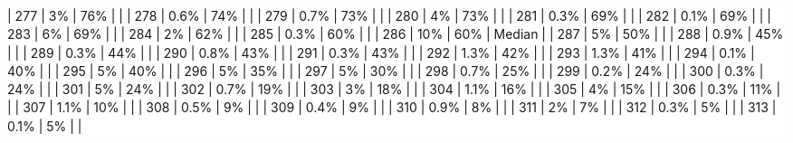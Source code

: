 | 277 | 3% | 76% |  |
| 278 | 0.6% | 74% |  |
| 279 | 0.7% | 73% |  |
| 280 | 4% | 73% |  |
| 281 | 0.3% | 69% |  |
| 282 | 0.1% | 69% |  |
| 283 | 6% | 69% |  |
| 284 | 2% | 62% |  |
| 285 | 0.3% | 60% |  |
| 286 | 10% | 60% | Median |
| 287 | 5% | 50% |  |
| 288 | 0.9% | 45% |  |
| 289 | 0.3% | 44% |  |
| 290 | 0.8% | 43% |  |
| 291 | 0.3% | 43% |  |
| 292 | 1.3% | 42% |  |
| 293 | 1.3% | 41% |  |
| 294 | 0.1% | 40% |  |
| 295 | 5% | 40% |  |
| 296 | 5% | 35% |  |
| 297 | 5% | 30% |  |
| 298 | 0.7% | 25% |  |
| 299 | 0.2% | 24% |  |
| 300 | 0.3% | 24% |  |
| 301 | 5% | 24% |  |
| 302 | 0.7% | 19% |  |
| 303 | 3% | 18% |  |
| 304 | 1.1% | 16% |  |
| 305 | 4% | 15% |  |
| 306 | 0.3% | 11% |  |
| 307 | 1.1% | 10% |  |
| 308 | 0.5% | 9% |  |
| 309 | 0.4% | 9% |  |
| 310 | 0.9% | 8% |  |
| 311 | 2% | 7% |  |
| 312 | 0.3% | 5% |  |
| 313 | 0.1% | 5% |  |